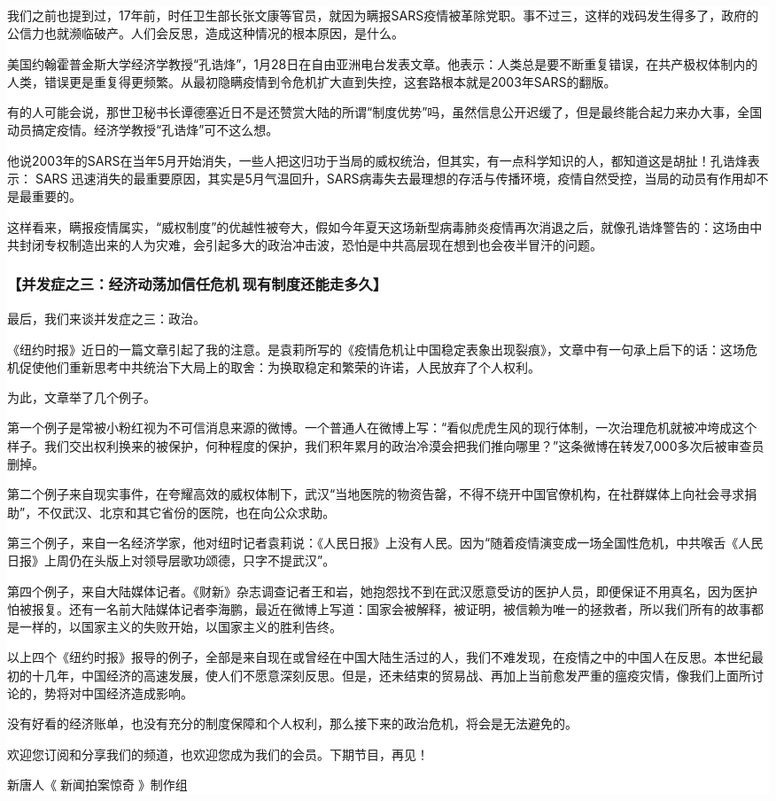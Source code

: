 <p>
 我们之前也提到过，17年前，时任卫生部长张文康等官员，就因为瞒报SARS疫情被革除党职。事不过三，这样的戏码发生得多了，政府的公信力也就濒临破产。人们会反思，造成这种情况的根本原因，是什么。
</p>
<p>
 美国约翰霍普金斯大学经济学教授“孔诰烽”，1月28日在自由亚洲电台发表文章。他表示：人类总是要不断重复错误，在共产极权体制内的人类，错误更是重复得更频繁。从最初隐瞒疫情到令危机扩大直到失控，这套路根本就是2003年SARS的翻版。
</p>
<p>
 有的人可能会说，那世卫秘书长谭德塞近日不是还赞赏大陆的所谓“制度优势”吗，虽然信息公开迟缓了，但是最终能合起力来办大事，全国动员搞定疫情。经济学教授“孔诰烽”可不这么想。
</p>
<p>
 他说2003年的SARS在当年5月开始消失，一些人把这归功于当局的威权统治，但其实，有一点科学知识的人，都知道这是胡扯！孔诰烽表示： SARS 迅速消失的最重要原因，其实是5月气温回升，SARS病毒失去最理想的存活与传播环境，疫情自然受控，当局的动员有作用却不是最重要的。
</p>
<p>
 这样看来，瞒报疫情属实，“威权制度”的优越性被夸大，假如今年夏天这场新型病毒肺炎疫情再次消退之后，就像孔诰烽警告的：这场由中共封闭专权制造出来的人为灾难，会引起多大的政治冲击波，恐怕是中共高层现在想到也会夜半冒汗的问题。
</p>
<h3>
 【并发症之三：经济动荡加信任危机 现有制度还能走多久】
</h3>
<p>
 最后，我们来谈并发症之三：政治。
</p>
<p>
 《纽约时报》近日的一篇文章引起了我的注意。是袁莉所写的《疫情危机让中国稳定表象出现裂痕》，文章中有一句承上启下的话：这场危机促使他们重新思考中共统治下大局上的取舍：为换取稳定和繁荣的许诺，人民放弃了个人权利。
</p>
<p>
 为此，文章举了几个例子。
</p>
<p>
 第一个例子是常被小粉红视为不可信消息来源的微博。一个普通人在微博上写：“看似虎虎生风的现行体制，一次治理危机就被冲垮成这个样子。我们交出权利换来的被保护，何种程度的保护，我们积年累月的政治冷漠会把我们推向哪里？”这条微博在转发7,000多次后被审查员删掉。
</p>
<p>
 第二个例子来自现实事件，在夸耀高效的威权体制下，武汉“当地医院的物资告罄，不得不绕开中国官僚机构，在社群媒体上向社会寻求捐助”，不仅武汉、北京和其它省份的医院，也在向公众求助。
</p>
<p>
 第三个例子，来自一名经济学家，他对纽时记者袁莉说：《人民日报》上没有人民。因为“随着疫情演变成一场全国性危机，中共喉舌《人民日报》上周仍在头版上对领导层歌功颂德，只字不提武汉”。
</p>
<p>
 第四个例子，来自大陆媒体记者。《财新》杂志调查记者王和岩，她抱怨找不到在武汉愿意受访的医护人员，即便保证不用真名，因为医护怕被报复。还有一名前大陆媒体记者李海鹏，最近在微博上写道：国家会被解释，被证明，被信赖为唯一的拯救者，所以我们所有的故事都是一样的，以国家主义的失败开始，以国家主义的胜利告终。
</p>
<p>
 以上四个《纽约时报》报导的例子，全部是来自现在或曾经在中国大陆生活过的人，我们不难发现，在疫情之中的中国人在反思。本世纪最初的十几年，中国经济的高速发展，使人们不愿意深刻反思。但是，还未结束的贸易战、再加上当前愈发严重的瘟疫灾情，像我们上面所讨论的，势将对中国经济造成影响。
</p>
<p>
 没有好看的经济账单，也没有充分的制度保障和个人权利，那么接下来的政治危机，将会是无法避免的。
</p>
<p>
 欢迎您订阅和分享我们的频道，也欢迎您成为我们的会员。下期节目，再见！
</p>
<p>
 新唐人《
 <ok href="https://www.epochtimes.com/gb/tag/%E6%96%B0%E9%97%BB%E6%8B%8D%E6%A1%88%E6%83%8A%E5%A5%87.html">
  新闻拍案惊奇
 </ok>
 》制作组
</p>
<p>